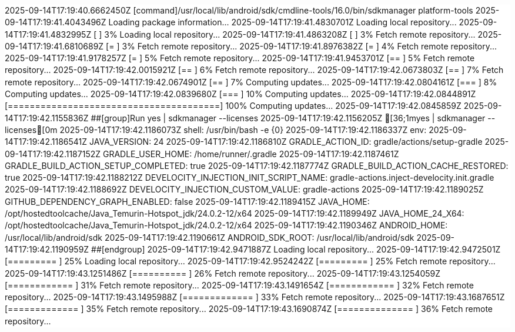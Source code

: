 
2025-09-14T17:19:40.6662450Z [command]/usr/local/lib/android/sdk/cmdline-tools/16.0/bin/sdkmanager platform-tools
2025-09-14T17:19:41.4043496Z Loading package information...
2025-09-14T17:19:41.4830701Z Loading local repository...
2025-09-14T17:19:41.4832995Z [                                       ] 3% Loading local repository...
2025-09-14T17:19:41.4863208Z [                                       ] 3% Fetch remote repository...
2025-09-14T17:19:41.6810689Z [=                                      ] 3% Fetch remote repository...
2025-09-14T17:19:41.8976382Z [=                                      ] 4% Fetch remote repository...
2025-09-14T17:19:41.9178257Z [=                                      ] 5% Fetch remote repository...
2025-09-14T17:19:41.9453701Z [==                                     ] 5% Fetch remote repository...
2025-09-14T17:19:42.0015921Z [==                                     ] 6% Fetch remote repository...
2025-09-14T17:19:42.0673803Z [==                                     ] 7% Fetch remote repository...
2025-09-14T17:19:42.0674901Z [==                                     ] 7% Computing updates...
2025-09-14T17:19:42.0804161Z [===                                    ] 8% Computing updates...
2025-09-14T17:19:42.0839680Z [===                                    ] 10% Computing updates...
2025-09-14T17:19:42.0844891Z [=======================================] 100% Computing updates...
2025-09-14T17:19:42.0845859Z
2025-09-14T17:19:42.1155836Z ##[group]Run yes | sdkmanager --licenses
2025-09-14T17:19:42.1156205Z [36;1myes | sdkmanager --licenses[0m
2025-09-14T17:19:42.1186073Z shell: /usr/bin/bash -e {0}
2025-09-14T17:19:42.1186337Z env:
2025-09-14T17:19:42.1186541Z   JAVA_VERSION: 24
2025-09-14T17:19:42.1186810Z   GRADLE_ACTION_ID: gradle/actions/setup-gradle
2025-09-14T17:19:42.1187152Z   GRADLE_USER_HOME: /home/runner/.gradle
2025-09-14T17:19:42.1187461Z   GRADLE_BUILD_ACTION_SETUP_COMPLETED: true
2025-09-14T17:19:42.1187774Z   GRADLE_BUILD_ACTION_CACHE_RESTORED: true
2025-09-14T17:19:42.1188212Z   DEVELOCITY_INJECTION_INIT_SCRIPT_NAME: gradle-actions.inject-develocity.init.gradle
2025-09-14T17:19:42.1188692Z   DEVELOCITY_INJECTION_CUSTOM_VALUE: gradle-actions
2025-09-14T17:19:42.1189025Z   GITHUB_DEPENDENCY_GRAPH_ENABLED: false
2025-09-14T17:19:42.1189415Z   JAVA_HOME: /opt/hostedtoolcache/Java_Temurin-Hotspot_jdk/24.0.2-12/x64
2025-09-14T17:19:42.1189949Z   JAVA_HOME_24_X64: /opt/hostedtoolcache/Java_Temurin-Hotspot_jdk/24.0.2-12/x64
2025-09-14T17:19:42.1190346Z   ANDROID_HOME: /usr/local/lib/android/sdk
2025-09-14T17:19:42.1190661Z   ANDROID_SDK_ROOT: /usr/local/lib/android/sdk
2025-09-14T17:19:42.1190959Z ##[endgroup]
2025-09-14T17:19:42.9471887Z Loading local repository...
2025-09-14T17:19:42.9472501Z [=========                              ] 25% Loading local repository...
2025-09-14T17:19:42.9524242Z [=========                              ] 25% Fetch remote repository...
2025-09-14T17:19:43.1251486Z [==========                             ] 26% Fetch remote repository...
2025-09-14T17:19:43.1254059Z [============                           ] 31% Fetch remote repository...
2025-09-14T17:19:43.1491654Z [============                           ] 32% Fetch remote repository...
2025-09-14T17:19:43.1495988Z [=============                          ] 33% Fetch remote repository...
2025-09-14T17:19:43.1687651Z [=============                          ] 35% Fetch remote repository...
2025-09-14T17:19:43.1690874Z [==============                         ] 36% Fetch remote repository...